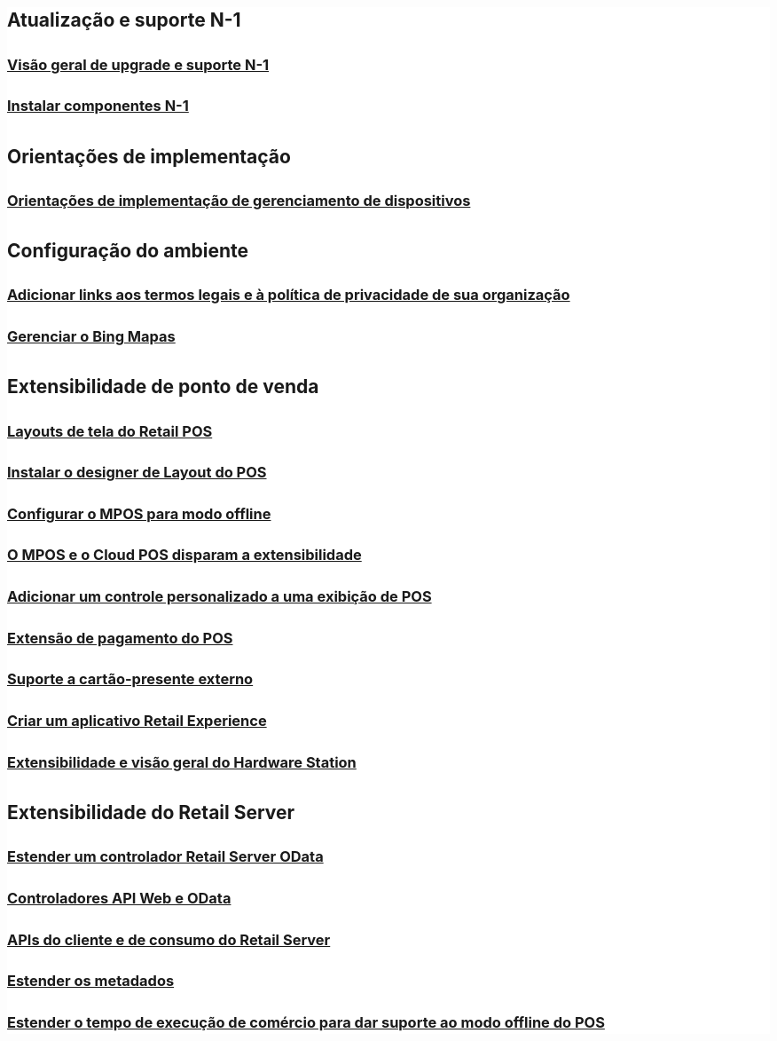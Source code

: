 ## Atualização e suporte N-1
### [Visão geral de upgrade e suporte N-1](dev-itpro/overview-upgrade-n-minus1.md)
### [Instalar componentes N-1](dev-itpro/n-1-installation-configuration.md)

## Orientações de implementação
### [Orientações de implementação de gerenciamento de dispositivos](implementation-considerations-devices.md)

## Configuração do ambiente
### [Adicionar links aos termos legais e à política de privacidade de sua organização](../dev-itpro/sysadmin/legal-terms-privacy-statement.md?toc=/retail/toc.json)
### [Gerenciar o Bing Mapas](dev-itpro/manage-bing-maps.md)

## Extensibilidade de ponto de venda
### [Layouts de tela do Retail POS](pos-screen-layouts.md)
### [Instalar o designer de Layout do POS](install-pos-layout-designer.md)
### [Configurar o MPOS para modo offline](dev-itpro/retail-modern-pos-offline.md)
### [O MPOS e o Cloud POS disparam a extensibilidade](dev-itpro/modern-pos-trigger-extensibility.md)
### [Adicionar um controle personalizado a uma exibição de POS](dev-itpro/pos-custom-control.md)
### [Extensão de pagamento do POS](dev-itpro/pos-payment-extension.md)
### [Suporte a cartão-presente externo](dev-itpro/gift-card.md)
### [Criar um aplicativo Retail Experience](dev-itpro/create-retail-experience-app.md)
### [Extensibilidade e visão geral do Hardware Station](dev-itpro/hardware-station-extensibility.md)

## Extensibilidade do Retail Server
### [Estender um controlador Retail Server OData](dev-itpro/extend-retail-server-odata-controller.md)
### [Controladores API Web e OData](dev-itpro/odata-controllers-api.md)
### [APIs do cliente e de consumo do Retail Server](dev-itpro/retail-server-customer-consumer-api.md)
### [Estender os metadados](dev-itpro/extend-metadata.md)
### [Estender o tempo de execução de comércio para dar suporte ao modo offline do POS](dev-itpro/call-crt-service-offline.md)
